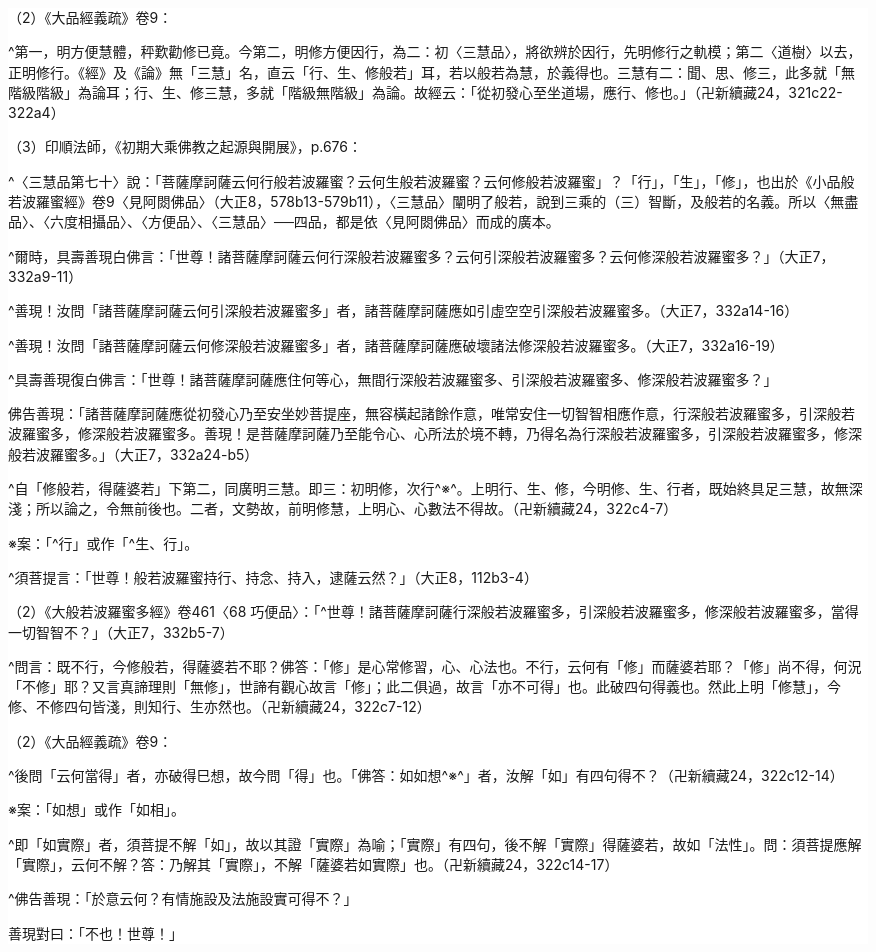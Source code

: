 [^65]: 以＋（故）【石】。（大正25，641d，n.12）

[^66]: （1）（大智......十）十一字＝（大智度論釋三慧品第七十上）十二字【宋】【元】（釋三慧品第七十之上）九字【明】（大智度論釋第七十品上三慧品）十三字【宮】（釋第六十九品上）七字【聖】（摩訶般若波羅蜜品第六十九三慧品）十五字【石】。（大正25，641d，n.14）

（2）《大品經義疏》卷9：

^第一，明方便慧體，秤歎勸修已竟。今第二，明修方便因行，為二：初〈三慧品〉，將欲辨於因行，先明修行之軌模；第二〈道樹〉以去，正明修行。《經》及《論》無「三慧」名，直云「行、生、修般若」耳，若以般若為慧，於義得也。三慧有二：聞、思、修三，此多就「無階級階級」為論耳；行、生、修三慧，多就「階級無階級」為論。故經云：「從初發心至坐道場，應行、修也。」（卍新續藏24，321c22-322a4）

（3）印順法師，《初期大乘佛教之起源與開展》，p.676：

^〈三慧品第七十〉說：「菩薩摩訶薩云何行般若波羅蜜？云何生般若波羅蜜？云何修般若波羅蜜」？「行」，「生」，「修」，也出於《小品般若波羅蜜經》卷9〈見阿閦佛品〉（大正8，578b13-579b11），〈三慧品〉闡明了般若，說到三乘的（三）智斷，及般若的名義。所以〈無盡品〉、〈六度相攝品〉、〈方便品〉、〈三慧品〉──四品，都是依〈見阿閦佛品〉而成的廣本。

[^67]: 〔【經】〕－【宋】【宮】【聖】。（大正25，641d，n.15）

[^68]: 《大般若波羅蜜多經》卷461〈68 巧便品〉：

^爾時，具壽善現白佛言：「世尊！諸菩薩摩訶薩云何行深般若波羅蜜多？云何引深般若波羅蜜多？云何修深般若波羅蜜多？」（大正7，332a9-11）

[^69]: 〔所〕－【宮】【聖】＊〔＊1〕。（大正25，641d，n.16）

[^70]: 《大般若波羅蜜多經》卷461〈68 巧便品〉：

^善現！汝問「諸菩薩摩訶薩云何引深般若波羅蜜多」者，諸菩薩摩訶薩應如引虛空空引深般若波羅蜜多。（大正7，332a14-16）

[^71]: 《大般若波羅蜜多經》卷461〈68 巧便品〉：

^善現！汝問「諸菩薩摩訶薩云何修深般若波羅蜜多」者，諸菩薩摩訶薩應破壞諸法修深般若波羅蜜多。（大正7，332a16-19）

[^72]: 《大般若波羅蜜多經》卷461〈68 巧便品〉：

^具壽善現復白佛言：「世尊！諸菩薩摩訶薩應住何等心，無間行深般若波羅蜜多、引深般若波羅蜜多、修深般若波羅蜜多？」

佛告善現：「諸菩薩摩訶薩應從初發心乃至安坐妙菩提座，無容橫起諸餘作意，唯常安住一切智智相應作意，行深般若波羅蜜多，引深般若波羅蜜多，修深般若波羅蜜多。善現！是菩薩摩訶薩乃至能令心、心所法於境不轉，乃得名為行深般若波羅蜜多，引深般若波羅蜜多，修深般若波羅蜜多。」（大正7，332a24-b5）

[^73]: （若）＋菩【宋】【元】【明】【石】。（大正25，641d，n.17）

[^74]: 《大品經義疏》卷9：

^自「修般若，得薩婆若」下第二，同廣明三慧。即三：初明修，次行^※^。上明行、生、修，今明修、生、行者，既始終具足三慧，故無深淺；所以論之，令無前後也。二者，文勢故，前明修慧，上明心、心數法不得故。（卍新續藏24，322c4-7）

※案：「^行」或作「^生、行」。

[^75]: （1）《放光般若經》卷16〈70 漚惒品〉：

^須菩提言：「世尊！般若波羅蜜持行、持念、持入，逮薩云然？」（大正8，112b3-4）

（2）《大般若波羅蜜多經》卷461〈68
巧便品〉：「^世尊！諸菩薩摩訶薩行深般若波羅蜜多，引深般若波羅蜜多，修深般若波羅蜜多，當得一切智智不？」（大正7，332b5-7）

[^76]: 《大品經義疏》卷9：

^問言：既不行，今修般若，得薩婆若不耶？佛答：「修」是心常修習，心、心法也。不行，云何有「修」而薩婆若耶？「修」尚不得，何況「不修」耶？又言真諦理則「無修」，世諦有觀心故言「修」；此二俱過，故言「亦不可得」也。此破四句得義也。然此上明「修慧」，今修、不修四句皆淺，則知行、生亦然也。（卍新續藏24，322c7-12）

[^77]: （1）《大般若波羅蜜多經》卷461〈68
巧便品〉：「^善現！諸菩薩摩訶薩當得一切智智如真如。」（大正7，332b16-17）

（2）《大品經義疏》卷9：

^後問「云何當得」者，亦破得巳想，故今問「得」也。「佛答：如如想^※^」者，汝解「如」有四句得不？（卍新續藏24，322c12-14）

※案：「如想」或作「如相」。

[^78]: 〔如〕－【聖】。（大正25，641d，n.18）

[^79]: 《大品經義疏》卷9：

^即「如實際」者，須菩提不解「如」，故以其證「實際」為喻；「實際」有四句，後不解「實際」得薩婆若，故如「法性」。問：須菩提應解「實際」，云何不解？答：乃解其「實際」，不解「薩婆若如實際」也。（卍新續藏24，322c14-17）

[^80]: 〔可〕－【宋】【宮】。（大正25，642d，n.1）

[^81]: 《大般若波羅蜜多經》卷461〈68
巧便品〉：「^善現！若我乃至補特伽羅既不可得，我當云何可施設我界乃至補特伽羅界？」（大正7，332b23-25）

[^82]: 《大般若波羅蜜多經》卷461〈68
巧便品〉：「^如是，善現！若菩薩摩訶薩不施設般若波羅蜜多，亦不施設一切智智，亦不施設一切法，是菩薩摩訶薩定當證得一切智智。」（大正7，332b25-27）

[^83]: 可＋（得）【石】。（大正25，642d，n.2）

[^84]: 《大般若波羅蜜多經》卷461〈68 巧便品〉：

^佛告善現：「於意云何？有情施設及法施設實可得不？」

善現對曰：「不也！世尊！」


[^1]: 「大智度論釋大方便品第六十九之餘卷八十三」十九字＝「大智度論卷八十三釋第六十九品下訖第七十品上方便品」二十四字【宋】，＝「大智度論卷第八十三釋第六十九品下訖第七十品上方便品」二十五字【宮】，＝「大智度論卷八十三釋方便品第六十九下訖第七十品上」二十三字【元】，＝「大智度論卷八十三釋方便品第六十九之下」十八字【明】，＝「大智度經論卷第80釋第六十品下訖第六十九品上」二十二字【聖】，＝「摩訶般若波羅蜜品六十八卷八十三」十五字【石】。（大正25，639d，n.22）
[^2]: 「是門」，指「如、法性、實際、不合不散」四門。
[^3]: 所＝能【石】。（大正25，639d，n.24）
[^4]: 《大般若波羅蜜多經》卷461〈68 巧便品〉：
[^5]: 進＋（喜）【石】。（大正25，639d，n.25）
[^6]: 逮（^ㄉㄞˋ）：2.及，及至。（《漢語大詞典》（十），p.1012）
[^7]: 《大般若波羅蜜多經》卷461〈68 巧便品〉：
[^8]: 學＋（如禪波羅蜜所說當學）【石】。（大正25，639d，n.26）
[^9]: 《大正藏》（第25冊，639c19）原作「事」，今依《高麗藏》（第14冊，1206c18）及《大正藏》（第8冊，372a19）作「時」。
[^10]: 〔中〕－【宋】【元】【明】【宮】。（大正25，639d，n.27）
[^11]: 婆＝波【聖】。（大正25，639d，n.28）
[^12]: 〔若〕－【宮】。（大正25，639d，n.29）
[^13]: （今）＋十方【元】【明】【石】。（大正25，640d，n.1）
[^14]: 〔生〕－【聖】。（大正25，640d，n.2）
[^15]: 關於「佛十力」，參見《大智度論》卷24〈1
[^16]: 參見印順法師，《初期大乘佛教之起源與開展》，pp.1074-1075：
[^17]: 《大般若波羅蜜多經》卷461〈68
[^18]: 《大般若波羅蜜多經》卷461〈68
[^19]: 知＝於【宋】【宮】【聖】。（大正25，640d，n.3）
[^20]: 善＋（善）【聖】。（大正25，640d，n.4）
[^21]: 《大般若波羅蜜多經》卷461〈68
[^22]: 《大般若波羅蜜多經》卷461〈68
[^23]: 《大般若波羅蜜多經》卷461〈68
[^24]: （四）＋諦【元】【明】。（大正25，640d，n.5）
[^25]: 《大般若波羅蜜多經》卷461〈68
[^26]: 《大般若波羅蜜多經》卷461〈68
[^27]: 切＋（種種）【宋】（種）【元】【明】【石】。（大正25，640d，n.6）
[^28]: 切＋（種種）【宋】（種）【元】【明】【石】。（大正25，640d，n.6-1）
[^29]: 《大般若波羅蜜多經》卷461〈68
[^30]: 寶＝實【宋】【元】【明】【宮】。（大正25，640d，n.7）
[^31]: 《大般若波羅蜜多經》卷461〈68
[^32]: 《大般若波羅蜜多經》卷461〈68
[^33]: 《大般若波羅蜜多經》卷461〈68
[^34]: 《大般若波羅蜜多經》卷461〈68
[^35]: 此指「如、法性、實際、不合不散」四門。
[^36]: 如＋（是）【宋】【元】【明】【宮】【聖】【石】。（大正25，640d，n.9）
[^37]: 以＝亦【宮】。（大正25，640d，n.10）
[^38]: 八＝餘【石】。（大正25，640d，n.11）
[^39]: 《正觀》（6），p.201：指《大智度論》卷82（大正25，637a20-29）。
[^40]: 五＝六【石】。（大正25，640d，n.12）
[^41]: 如《大智度論》卷82〈69
[^42]: 此指《大智度論》卷82〈69 大方便品〉-卷83〈69
[^43]: 《正觀》（6），p.201：《大智度論》卷48（大正25，407c10-409a24）、卷42（大正25，366c27-367a6）、卷28（大正25，268a23-29）。
[^44]: 涅槃＝但般【聖】。（大正25，641d，n.1）
[^45]: 四十二字門：字門種種。（印順法師，《大智度論筆記》［E006］p.297）
[^46]: 豪勝：傑出、卓越的人。（《漢語大詞典》（十），p.33）
[^47]: 《大智度論》卷82〈69 大方便品〉（大正25，634b4-6）。
[^48]: （1）十六行：苦諦四行相（無常、苦、空、無我），集諦四行相（集、因、生、緣），滅諦四行相（滅、靜、妙、離），道諦四行相（道、如、行、出）。
[^49]: 《阿毘達磨大毘婆沙論》卷71：「^二十二根者，謂眼根、耳根、鼻根、舌根、身根，女根、男根，命根，意根，樂根、苦根、喜根、憂根、捨根，信根、精進根、念根、定根、慧根，未知當知根、已知根、具知根。」（大正27，366a12-16）
[^50]: 此反顯（3）「有力慧」與（4）「利慧」。
[^51]: 量＝礙【宋】【元】【明】【宮】【聖】。（大正25，641d，n.3）
[^52]: 〔異〕－【宋】【元】【明】【宮】。（大正25，641d，n.4）
[^53]: 寶＝實【宋】【元】【明】【宮】【聖】。（大正25，641d，n.5）
[^54]: （1）以上可參見《雜阿含經》卷45（1212經）（大正2，330b2-4），《瑜伽師地論》卷83（大正30，761a14-b2）。
[^55]: 者＝名【宋】【宮】。（大正25，641d，n.6）
[^56]: 估＝賈【元】【明】。（大正25，641d，n.7）
[^57]: （1）駃＝快【宋】【元】【明】【宮】【聖】【石】。（大正25，641d，n.）
[^58]: 案：此釋「善知心」。
[^59]: 撾（^ㄓㄨㄚ）：1.擊，敲打。6.抓。（《漢語大詞典》（六），p.839）
[^60]: 鴦崛＝鴦屈【宋】【宮】，＝央掘【元】【明】。（大正25，641d，n.9）
[^61]: 善＝好【石】。（大正25，641d，n.10）
[^62]: 詳見《雜阿含經》卷38（1077經）（大正2，280c18-281c2）。
[^63]: 四無礙智：攝在語義二中。（印順法師，《大智度論筆記》［E015］p.312）
[^64]: 解說＝解脫【宮】，〔解〕－【元】【明】。（大正25，641d，n.11）
[^85]: 學＝行【宮】【聖】。（大正25，642d，n.3）
[^86]: 〔是〕－【宋】【元】【明】【宮】。（大正25，642d，n.4）
[^87]: 《大般若波羅蜜多經》卷461〈68 巧便品〉：
[^88]: （1）《大般若波羅蜜多經》卷461〈68 巧便品〉：
[^89]: 《大般若波羅蜜多經》卷461〈68 巧便品〉：
[^90]: 〔想〕－【宮】【聖】＊〔＊1〕。（大正25，642d，n.5）
[^91]: （1）《放光般若經》卷16〈70 漚惒品〉：
[^92]: 《大般若波羅蜜多經》卷462〈68 巧便品〉：
[^93]: 〔從〕－【宋】【元】【明】【宮】。（大正25，642d，n.6）
[^94]: 《大品經義疏》卷9：
[^95]: 〔所〕－【石】。（大正25，642d，n.7）
[^96]: 《大般若波羅蜜多經》卷462〈68 巧便品〉：
[^97]: 《大品經義疏》卷9：
[^98]: 《大般若波羅蜜多經》卷462〈68 巧便品〉：
[^99]: （1）《大般若波羅蜜多經》卷462〈68
[^100]: 得＋（法）【石】。（大正25，642d，n.8）
[^101]: 《大般若波羅蜜多經》卷462〈68 巧便品〉：
[^102]: 〔是〕－【宮】。（大正25，642d，n.9）
[^103]: 《大般若波羅蜜多經》卷462〈68 巧便品〉：
[^104]: 〔時〕－【宮】。（大正25，642d，n.10）
[^105]: 〔應〕－【宮】。（大正25，642d，n.11）
[^106]: 《大般若波羅蜜多經》卷462〈68
[^107]: 〔【論】〕－【宋】【宮】【聖】。（大正25，643d，n.1）
[^108]: 愛＝受【石】。（大正25，643d，n.2）
[^109]: 若＋（波羅蜜）【石】。（大正25，643d，n.3）
[^110]: 《大品經義疏》卷9：
[^111]: 《大品經義疏》卷9：「^初行中四句言。初有兩句，明菩薩深悟五陰即是涅槃寂滅；次兩句，既深悟五陰寂滅，即知諸有五陰是虛妄；如此而了，名般若也。又解云：前兩句是第一義，後兩句是世俗；二諦故，是行般若也。」（卍新續藏24，322a17-21）
[^112]: 《大品經義疏》卷9：
[^113]: 〔虛空〕－【石】。（大正25，643d，n.4）
[^114]: 生＝作【石】。（大正25，643d，n.5）
[^115]: 《大品經義疏》卷9：
[^116]: 《大品經義疏》卷9：
[^117]: 《大品經義疏》卷9：
[^118]: （1）《大品經義疏》卷9：
[^119]: 《大品經義疏》卷9：
[^120]: 〔東晉〕慧遠問、鳩摩羅什答，《鳩摩羅什法師大義》卷下：
[^121]: （1）久＝入【宋】【元】【明】【宮】【聖】【石】。（大正25，643d，n.6）
[^122]: 念＝心【宋】【元】【明】【宮】。（大正25，643d，n.7）
[^123]: 無＝不【宋】【元】【明】【宮】。（大正25，643d，n.8）
[^124]: 《大品經義疏》卷9：
[^125]: （1）《大毘婆沙論》卷151：「^謂住無想、滅盡等至，諸心心所一切不行，爾時心心所法不起不滅。」（大正27，772b11-12）
[^126]: （1）《正觀》（6），p.202：《大智度論》卷4（大正25，85b14-86a4）、卷7（108c24-109a2）、卷17（188b27-c6）、卷18（197b21-c8）、卷19（197c29-198a9）、卷20（207c15-20，213b17-26）、卷21（218b18-c17）、卷22（222b27-c16，223b13-24，227c12-14，228c16-24）、卷24（235b1-c21）、卷25（245c16-26）、卷26（247b19-c1）、卷27（257b4-c13）、卷28（264a25-b14，266c2-5）。
[^127]: 《大毘婆沙論》卷105：
[^128]: 《大毘婆沙論》卷105：
[^129]: 《舍利弗阿毘曇論》卷16：「^何謂無相定？除空定，若餘定以聖涅槃為境界，是名無相定。復次，無相定行，有相；涅槃，無相。行有三相──生、住、滅，涅槃無三相──不生、不住、不滅。如是行有相、涅槃無相。涅槃是寂滅、是舍宅、是救護、是燈明、是依止、是不終沒、是歸趣、是無燋熱、是無憂惱、是無憂悲苦惱及餘諸行。思惟涅槃，得定心、住正住，是名無相定。」（大正28，633b4-11）
[^130]: 印順法師，《空之探究》，p.35：
[^131]: 《大毘婆沙論》卷104：「^無相三摩地，此定所緣離十相故，謂離色、聲、香、味、觸及女、男、三有為相。」（大正27，538b27-29）
[^132]: 〔法〕－【宋】【元】【明】【宮】。（大正25，643d，n.9）
[^133]: 〔無〕－【宋】【元】【明】【宮】。（大正25，643d，n.10）
[^134]: （1）《大智度論》卷31〈1
[^135]: 《正觀》（6），pp.202-203：「破生相」，參見《大智度論》卷1（大正25，60b19-c6）、卷15（170b29-c17，171a24-b15）、卷17（189b4-24）、卷22（222b27-c16）、卷31（287c6-18）、卷35（319a13-18）、卷52（433c2-9）、卷53（439b1-13）。
[^136]: 〔故〕－【宮】。（大正25，643d，n.12）
[^137]: 《正觀》（6），p.203：《摩訶般若波羅蜜經》卷3〈8
[^138]: 行＝得【聖】。（大正25，644d，n.1）
[^139]: （不）＋修【宋】【元】【明】，修＝不【宮】【聖】。（大正25，644d，n.2）
[^140]: 〔如〕－【聖】【石】。（大正25，644d，n.4）
[^141]: 《正觀》（6），p.203：《摩訶般若波羅蜜經》卷16〈54
[^142]: 若＝答【宋】【元】【明】。（大正25，644d，n.5）
[^143]: 〔次法性〕－【聖】。（大正25，644d，n.6）
[^144]: 《大品經義疏》卷9：
[^145]: 〔相〕－【宋】【元】【明】【宮】【聖】【石】。（大正25，644d，n.7）
[^146]: 《大品經義疏》卷9：
[^147]: 法＋（地獄）【元】【明】。（大正25，644d，n.8）
[^148]: 〔地獄〕－【元】【明】。（大正25，644d，n.9）
[^149]: 《正觀》（6），p.203：《大智度論》卷55〈28
[^150]: 〔欲〕－【宮】。（大正25，644d，n.10）
[^151]: 〔不〕－【聖】。（大正25，644d，n.11）
[^152]: 〔行〕－【聖】。（大正25，644d，n.12）
[^153]: 者＝行【宮】。（大正25，644d，n.13）
[^154]: 無＋（所）【石】。（大正25，644d，n.14）
[^155]: 有＋（法）【宋】【元】【明】【聖】【石】。（大正25，644d，n.15）
[^156]: （1）薩＝提【宮】【石】。（大正25，645d，n.1）
[^157]: 〔不〕－【宋】【元】【明】【宮】。（大正25，645d，n.2）
[^158]: 既＝即【聖】。（大正25，645d，n.3）
[^159]: 〔是〕－【聖】。（大正25，645d，n.4）